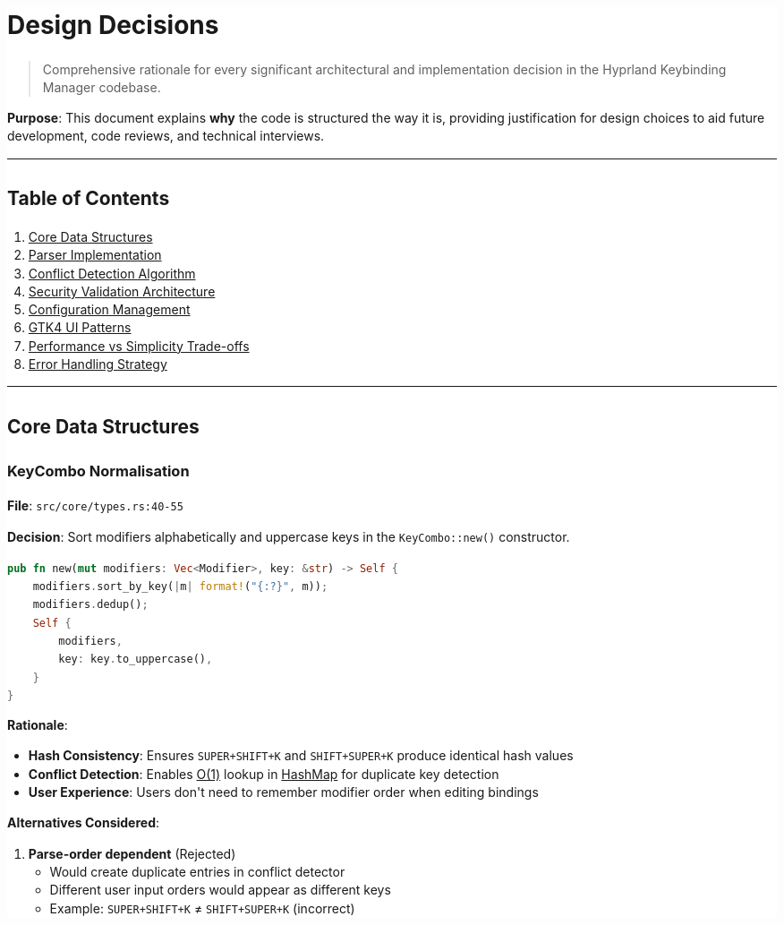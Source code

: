 # Design Decisions

> Comprehensive rationale for every significant architectural and implementation decision in the Hyprland Keybinding Manager codebase.

**Purpose**: This document explains **why** the code is structured the way it is, providing justification for design choices to aid future development, code reviews, and technical interviews.

---

## Table of Contents

1. [Core Data Structures](#core-data-structures)
2. [Parser Implementation](#parser-implementation)
3. [Conflict Detection Algorithm](#conflict-detection-algorithm)
4. [Security Validation Architecture](#security-validation-architecture)
5. [Configuration Management](#configuration-management)
6. [GTK4 UI Patterns](#gtk4-ui-patterns)
7. [Performance vs Simplicity Trade-offs](#performance-vs-simplicity-trade-offs)
8. [Error Handling Strategy](#error-handling-strategy)

---

## Core Data Structures

### KeyCombo Normalisation

**File**: `src/core/types.rs:40-55`

**Decision**: Sort modifiers alphabetically and uppercase keys in the `KeyCombo::new()` constructor.

```rust
pub fn new(mut modifiers: Vec<Modifier>, key: &str) -> Self {
    modifiers.sort_by_key(|m| format!("{:?}", m));
    modifiers.dedup();
    Self {
        modifiers,
        key: key.to_uppercase(),
    }
}
```

**Rationale**:
- **Hash Consistency**: Ensures `SUPER+SHIFT+K` and `SHIFT+SUPER+K` produce identical hash values
- **Conflict Detection**: Enables [O(1)](https://en.wikipedia.org/wiki/Time_complexity#Constant_time) lookup in [HashMap](https://doc.rust-lang.org/std/collections/struct.HashMap.html) for duplicate key detection
- **User Experience**: Users don't need to remember modifier order when editing bindings

**Alternatives Considered**:
1. **Parse-order dependent** (Rejected)
   - Would create duplicate entries in conflict detector
   - Different user input orders would appear as different keys
   - Example: `SUPER+SHIFT+K` ≠ `SHIFT+SUPER+K` (incorrect)
